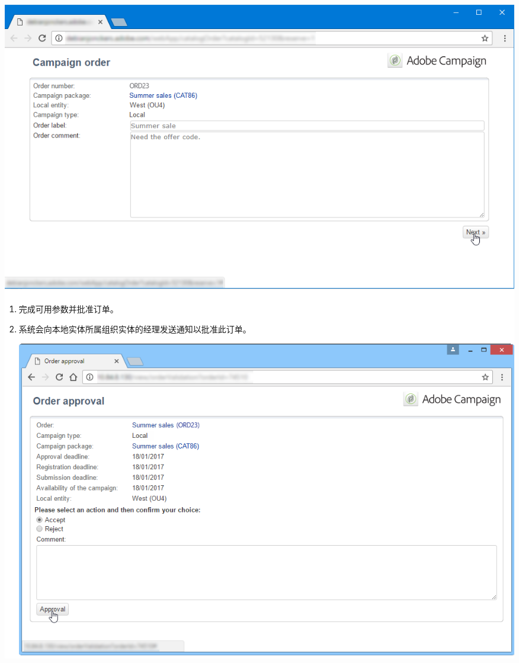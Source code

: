    ![](assets/mkg_dist_subscribe_step1.png)

1. 完成可用参数并批准订单。

1. 系统会向本地实体所属组织实体的经理发送通知以批准此订单。

   ![](assets/mkg_dist_subscribe_step3.png)
